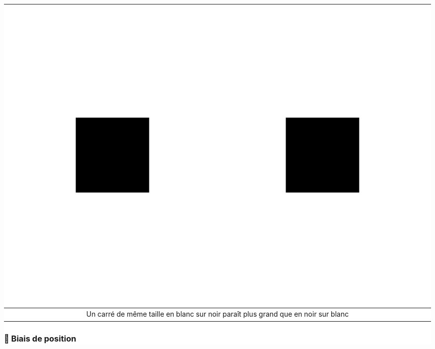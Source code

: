 |![](links/Compositions_negatif.gif) |
|:---:|
| Un carré de même taille en blanc sur noir paraît plus grand que en noir sur blanc           |

### 🚨 Biais de position
